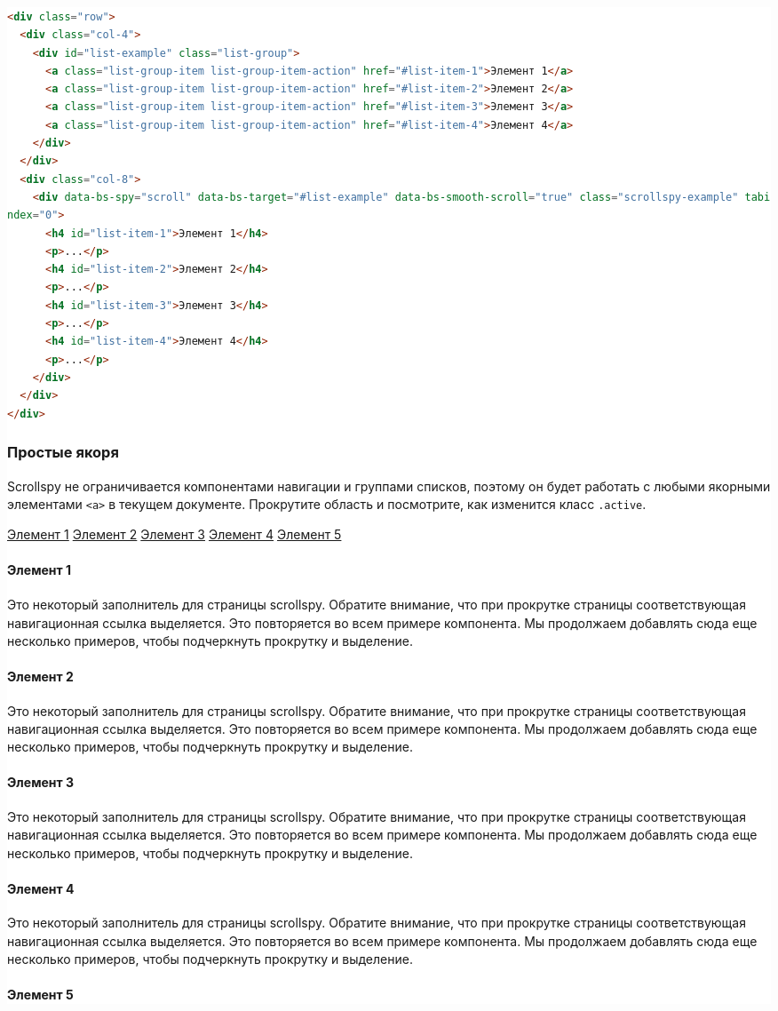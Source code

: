 ```html
<div class="row">
  <div class="col-4">
    <div id="list-example" class="list-group">
      <a class="list-group-item list-group-item-action" href="#list-item-1">Элемент 1</a>
      <a class="list-group-item list-group-item-action" href="#list-item-2">Элемент 2</a>
      <a class="list-group-item list-group-item-action" href="#list-item-3">Элемент 3</a>
      <a class="list-group-item list-group-item-action" href="#list-item-4">Элемент 4</a>
    </div>
  </div>
  <div class="col-8">
    <div data-bs-spy="scroll" data-bs-target="#list-example" data-bs-smooth-scroll="true" class="scrollspy-example" tabindex="0">
      <h4 id="list-item-1">Элемент 1</h4>
      <p>...</p>
      <h4 id="list-item-2">Элемент 2</h4>
      <p>...</p>
      <h4 id="list-item-3">Элемент 3</h4>
      <p>...</p>
      <h4 id="list-item-4">Элемент 4</h4>
      <p>...</p>
    </div>
  </div>
</div>
```

### Простые якоря

Scrollspy не ограничивается компонентами навигации и группами списков, поэтому он будет работать с любыми якорными элементами `<a>` в текущем документе. Прокрутите область и посмотрите, как изменится класс `.active`.

<div class="bd-example">
  <div class="row">
    <div class="col-4">
      <div id="simple-list-example" class="d-flex flex-column gap-2 simple-list-example-scrollspy text-center">
        <a class="p-1 rounded" href="#simple-list-item-1">Элемент 1</a>
        <a class="p-1 rounded" href="#simple-list-item-2">Элемент 2</a>
        <a class="p-1 rounded" href="#simple-list-item-3">Элемент 3</a>
        <a class="p-1 rounded" href="#simple-list-item-4">Элемент 4</a>
        <a class="p-1 rounded" href="#simple-list-item-5">Элемент 5</a>
      </div>
    </div>
    <div class="col-8">
      <div data-bs-spy="scroll" data-bs-target="#simple-list-example" data-bs-offset="0" data-bs-smooth-scroll="true" class="scrollspy-example" tabindex="0">
        <h4 id="simple-list-item-1">Элемент 1</h4>
        <p>Это некоторый заполнитель для страницы scrollspy. Обратите внимание, что при прокрутке страницы соответствующая навигационная ссылка выделяется. Это повторяется во всем примере компонента. Мы продолжаем добавлять сюда еще несколько примеров, чтобы подчеркнуть прокрутку и выделение.</p>
        <h4 id="simple-list-item-2">Элемент 2</h4>
        <p>Это некоторый заполнитель для страницы scrollspy. Обратите внимание, что при прокрутке страницы соответствующая навигационная ссылка выделяется. Это повторяется во всем примере компонента. Мы продолжаем добавлять сюда еще несколько примеров, чтобы подчеркнуть прокрутку и выделение.</p>
        <h4 id="simple-list-item-3">Элемент 3</h4>
        <p>Это некоторый заполнитель для страницы scrollspy. Обратите внимание, что при прокрутке страницы соответствующая навигационная ссылка выделяется. Это повторяется во всем примере компонента. Мы продолжаем добавлять сюда еще несколько примеров, чтобы подчеркнуть прокрутку и выделение.</p>
        <h4 id="simple-list-item-4">Элемент 4</h4>
        <p>Это некоторый заполнитель для страницы scrollspy. Обратите внимание, что при прокрутке страницы соответствующая навигационная ссылка выделяется. Это повторяется во всем примере компонента. Мы продолжаем добавлять сюда еще несколько примеров, чтобы подчеркнуть прокрутку и выделение.</p>
        <h4 id="simple-list-item-5">Элемент 5</h4>